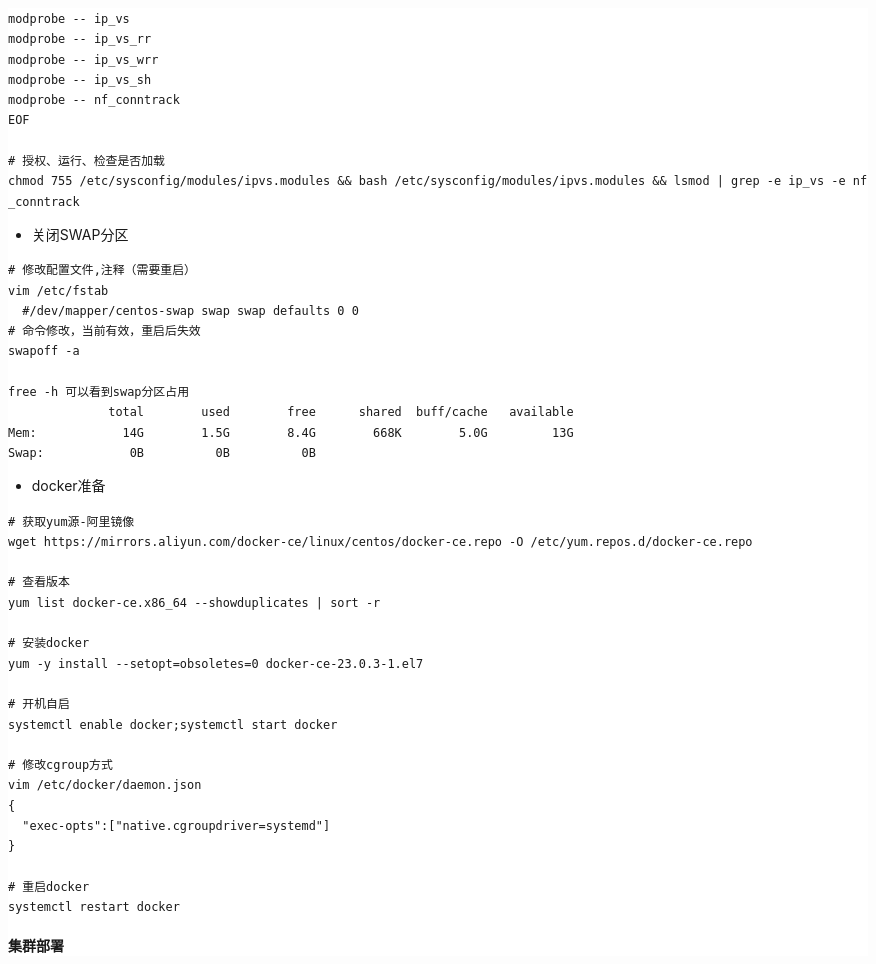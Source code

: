 ``` 
modprobe -- ip_vs
modprobe -- ip_vs_rr
modprobe -- ip_vs_wrr
modprobe -- ip_vs_sh
modprobe -- nf_conntrack
EOF

# 授权、运行、检查是否加载
chmod 755 /etc/sysconfig/modules/ipvs.modules && bash /etc/sysconfig/modules/ipvs.modules && lsmod | grep -e ip_vs -e nf_conntrack
```
- 关闭SWAP分区
``` 
# 修改配置文件,注释（需要重启）
vim /etc/fstab
  #/dev/mapper/centos-swap swap swap defaults 0 0
# 命令修改，当前有效，重启后失效
swapoff -a

free -h 可以看到swap分区占用
              total        used        free      shared  buff/cache   available
Mem:            14G        1.5G        8.4G        668K        5.0G         13G
Swap:            0B          0B          0B
```

- docker准备
``` 
# 获取yum源-阿里镜像
wget https://mirrors.aliyun.com/docker-ce/linux/centos/docker-ce.repo -O /etc/yum.repos.d/docker-ce.repo

# 查看版本
yum list docker-ce.x86_64 --showduplicates | sort -r

# 安装docker
yum -y install --setopt=obsoletes=0 docker-ce-23.0.3-1.el7 

# 开机自启
systemctl enable docker;systemctl start docker

# 修改cgroup方式
vim /etc/docker/daemon.json
{
  "exec-opts":["native.cgroupdriver=systemd"]
}

# 重启docker
systemctl restart docker
```

#### 集群部署
